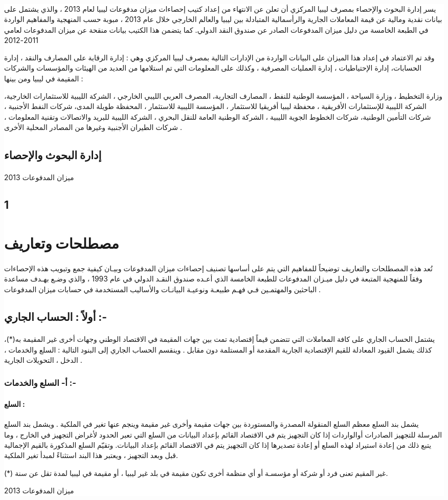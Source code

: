 يسر إدارة البحوث والإحصاء بمصرف ليبيا المركزي أن تعلن عن الانتهاء من إعداد كتيب إحصاءات ميزان مدفوعات ليبيا لعام 2013 ، والذي يشتمل على بيانات نقدية ومالية عن قيمة المعاملات الجارية والرأسمالية المتبادلة بين ليبيا والعالم الخارجي خلال عام 2013 ، مبوبة حسب المنهجية والمفاهيم الواردة في الطبعة الخامسة من دليل ميزان المدفوعات الصادر عن صندوق النقد الدولي. كما يتضمن هذا الكتيب بيانات منقحة عن ميزان المدفوعات لعامي 2011-2012

وقد تم الاعتماد في إعداد هذا الميزان على البيانات الواردة من الإدارات التالية بمصرف ليبيا المركزي وهي : إدارة الرقابة على المصارف والنقد ، إدارة الحسابات، إدارة الإحتياطيات ، إدارة العمليات المصرفية ، وكذلك على المعلومات التي تم استلامها من العديد من الهيئات والمؤسسات والشركات المقيمة في ليبيا ومن بينها :

وزارة التخطيط ، وزارة السياحة ، المؤسسة الوطنية للنفط ، المصارف التجارية، المصرف العربي الليبي الخارجي ، الشركة الليبية للاستثمارات الخارجية، الشركة الليبية للإستثمارات الأفريقية ، محفظة ليبيا أفريقيا للاستثمار ، المؤسسة الليبية للاستثمار ، المحفظة طويلة المدى، شركات النفط الأجنبية ، شركات التأمين الوطنية، شركات الخطوط الجوية الليبية ، الشركة الوطنية العامة للنقل البحري ، الشركة الليبية للبريد والاتصالات وتقنية المعلومات ، شركات الطيران الأجنبية وغيرها من المصادر المحلية الأخرى .

## إدارة البحوث والإحصاء

ميزان المدفوعات 2013

1
---
# مصطلحات وتعاريف

تُعد هذه المصطلحات والتعاريف توضيحاً للمفاهيم التي يتم على أساسها تصنيف إحصاءات ميزان المدفوعات وبيـان كيفية جمع وتبويب هذه الإحصاءات وفقاً للمنهجية المتبعة في دليل ميـزان المدفوعات للطبعة الخامسة الذي أعـده صندوق النقـد الدولي في عام 1993 ، والذي وضـع بهـدف مساعدة الباحثين والمهتمـين فـي فهـم طبيعـة ونوعيـة البيانـات والأساليب المستخدمة في حسابات ميزان المدفوعات .

## أولاً : الحساب الجاري :-

يشتمل الحساب الجاري على كافة المعاملات التي تتضمن قيماً إقتصادية تمت بين جهات المقيمة في الاقتصاد الوطني وجهات أخرى غير المقيمة به(*)، كذلك يشمل القيود المعادلة للقيم الإقتصادية الجارية المقدمة أو المستلمة دون مقابل . وينقسم الحساب الجاري إلى البنود التالية : السلع والخدمات ، الدخل ، التحويلات الجارية .

### أ- السلع والخدمات :-

#### السلع :

يشمل بند السلع معظم السلع المنقولة المصدرة والمستوردة بين جهات مقيمة وأخرى غير مقيمة وينجم عنها تغير في الملكية . ويشمل بند السلع المرسلة للتجهيز الصادرات أوالواردات إذا كان التجهيز يتم في الاقتصاد القائم بإعداد البيانات من السلع التي تعبر الحدود لأغراض التجهيز في الخارج ، وما يتبع ذلك من إعادة استيراد لهذه السلع أو إعادة تصديرها إذا كان التجهيز يتم في الاقتصاد القائم بإعداد البيانات. وتقيّم السلع المذكورة بالقيم الإجمالية قبل وبعد التجهيز ، ويعتبر هذا البند استثناءً لمبدأ تغير الملكية.

(*) غير المقيم تعنى فرد أو شركة أو مؤسسـة أو أي منظمة أخرى تكون مقيمة في بلد غير ليبيا ، أو مقيمة في ليبيا لمدة تقل عن سنة.

2013 ميزان المدفوعات
